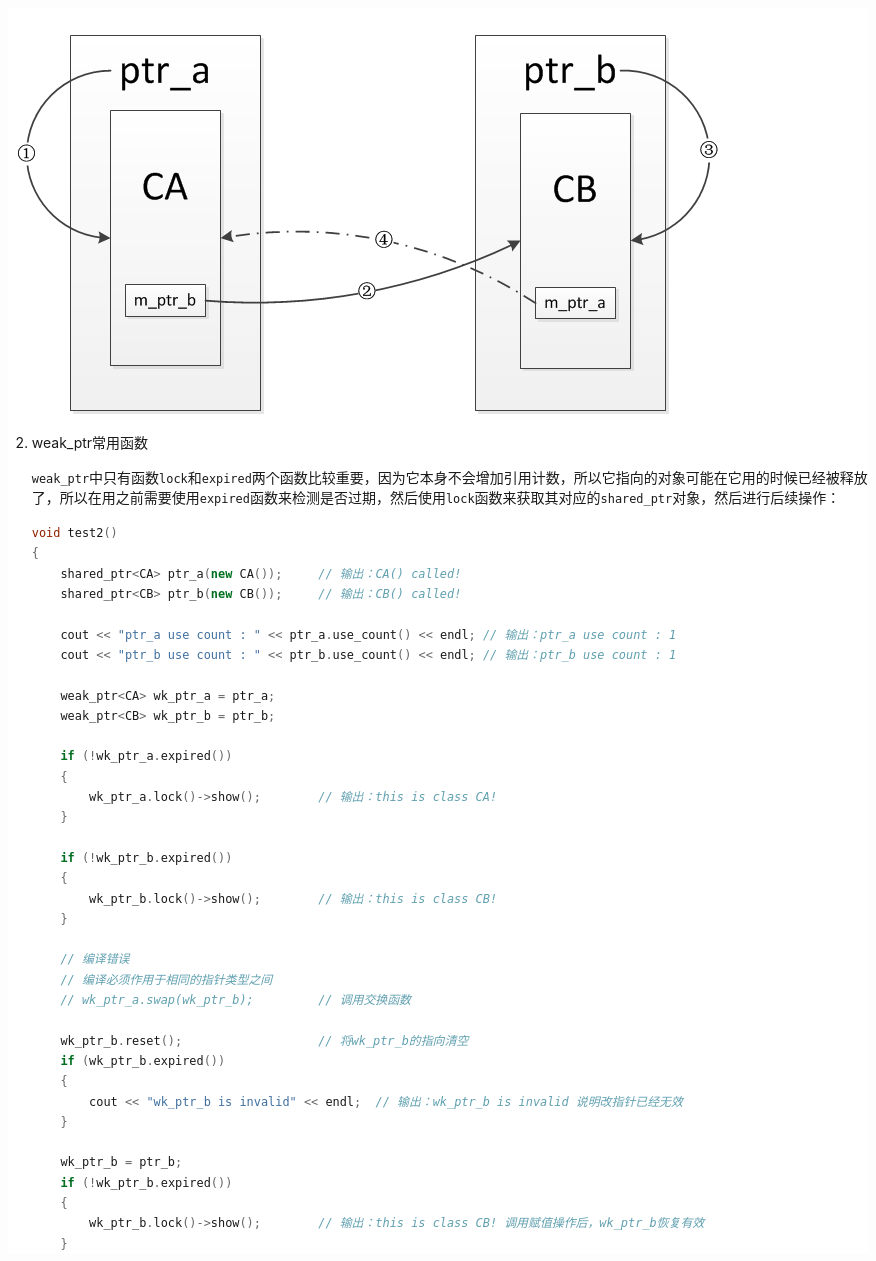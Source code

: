    ![2](/image/ptr/2.png)

2. weak_ptr常用函数

   `weak_ptr`中只有函数`lock`和`expired`两个函数比较重要，因为它本身不会增加引用计数，所以它指向的对象可能在它用的时候已经被释放了，所以在用之前需要使用`expired`函数来检测是否过期，然后使用`lock`函数来获取其对应的`shared_ptr`对象，然后进行后续操作：

   ```c++
   void test2()
   {
       shared_ptr<CA> ptr_a(new CA());     // 输出：CA() called!
       shared_ptr<CB> ptr_b(new CB());     // 输出：CB() called!
   
       cout << "ptr_a use count : " << ptr_a.use_count() << endl; // 输出：ptr_a use count : 1
       cout << "ptr_b use count : " << ptr_b.use_count() << endl; // 输出：ptr_b use count : 1
       
       weak_ptr<CA> wk_ptr_a = ptr_a;
       weak_ptr<CB> wk_ptr_b = ptr_b;
   
       if (!wk_ptr_a.expired())
       {
           wk_ptr_a.lock()->show();        // 输出：this is class CA!
       }
   
       if (!wk_ptr_b.expired())
       {
           wk_ptr_b.lock()->show();        // 输出：this is class CB!
       }
   
       // 编译错误
       // 编译必须作用于相同的指针类型之间
       // wk_ptr_a.swap(wk_ptr_b);         // 调用交换函数
   
       wk_ptr_b.reset();                   // 将wk_ptr_b的指向清空
       if (wk_ptr_b.expired())
       {
           cout << "wk_ptr_b is invalid" << endl;  // 输出：wk_ptr_b is invalid 说明改指针已经无效
       }
   
       wk_ptr_b = ptr_b;
       if (!wk_ptr_b.expired())
       {
           wk_ptr_b.lock()->show();        // 输出：this is class CB! 调用赋值操作后，wk_ptr_b恢复有效
       }
   ```